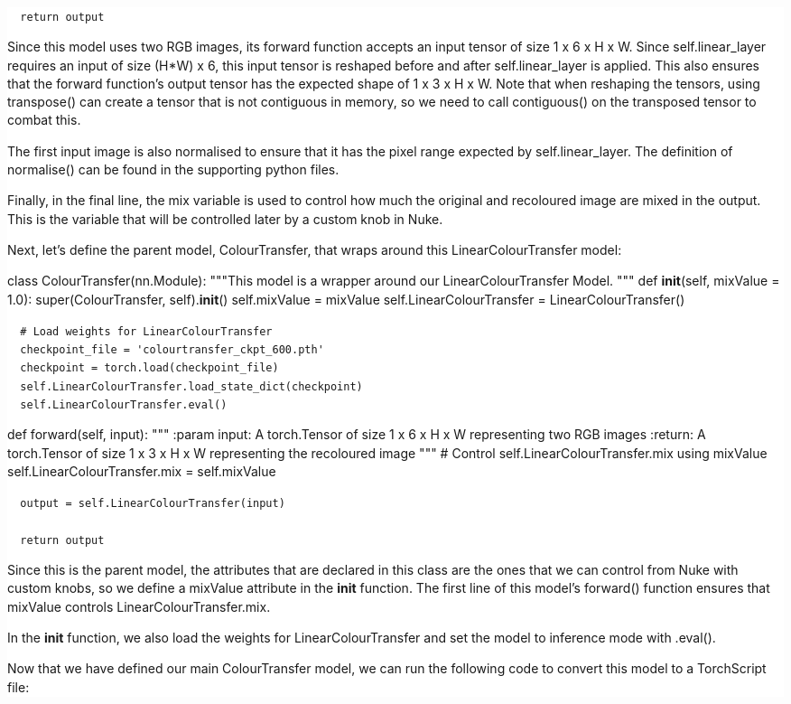       return output
Since this model uses two RGB images, its forward function accepts an input tensor of size 1 x 6 x H x W. Since self.linear_layer requires an input of size (H*W) x 6, this input tensor is reshaped before and after self.linear_layer is applied. This also ensures that the forward function’s output tensor has the expected shape of 1 x 3 x H x W. Note that when reshaping the tensors, using transpose() can create a tensor that is not contiguous in memory, so we need to call contiguous() on the transposed tensor to combat this.

The first input image is also normalised to ensure that it has the pixel range expected by self.linear_layer. The definition of normalise() can be found in the supporting python files.

Finally, in the final line, the mix variable is used to control how much the original and recoloured image are mixed in the output. This is the variable that will be controlled later by a custom knob in Nuke.

Next, let’s define the parent model, ColourTransfer, that wraps around this LinearColourTransfer model:

class ColourTransfer(nn.Module):
   """This model is a wrapper around our LinearColourTransfer Model.
   """
   def __init__(self, mixValue = 1.0):
      super(ColourTransfer, self).__init__()
      self.mixValue = mixValue
      self.LinearColourTransfer = LinearColourTransfer()

      # Load weights for LinearColourTransfer
      checkpoint_file = 'colourtransfer_ckpt_600.pth'
      checkpoint = torch.load(checkpoint_file)
      self.LinearColourTransfer.load_state_dict(checkpoint)
      self.LinearColourTransfer.eval()

   def forward(self, input):
      """
      :param input: A torch.Tensor of size 1 x 6 x H x W representing two RGB images
      :return: A torch.Tensor of size 1 x 3 x H x W representing the recoloured image
      """
      # Control self.LinearColourTransfer.mix using mixValue
      self.LinearColourTransfer.mix = self.mixValue

      output = self.LinearColourTransfer(input)

      return output
Since this is the parent model, the attributes that are declared in this class are the ones that we can control from Nuke with custom knobs, so we define a mixValue attribute in the __init__ function. The first line of this model’s forward() function ensures that mixValue controls LinearColourTransfer.mix.

In the __init__ function, we also load the weights for LinearColourTransfer and set the model to inference mode with .eval().

Now that we have defined our main ColourTransfer model, we can run the following code to convert this model to a TorchScript file:
